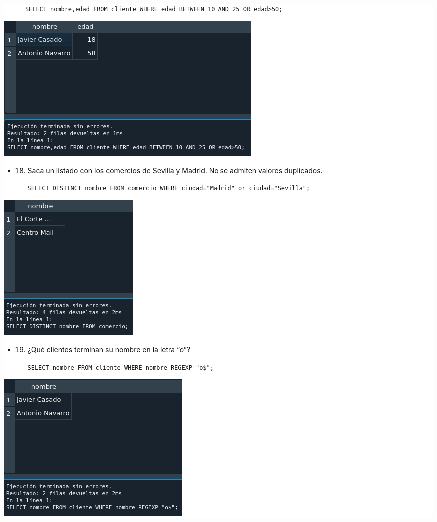           SELECT nombre,edad FROM cliente WHERE edad BETWEEN 10 AND 25 OR edad>50;

<img src="img/17.2.png">


- 18. Saca un listado con los comercios de Sevilla y Madrid. No se admiten valores duplicados.

          SELECT DISTINCT nombre FROM comercio WHERE ciudad="Madrid" or ciudad="Sevilla";

<img src="img/18.png">

- 19. ¿Qué clientes terminan su nombre en la letra “o”?

          SELECT nombre FROM cliente WHERE nombre REGEXP "o$";

<img src="img/19.png">
